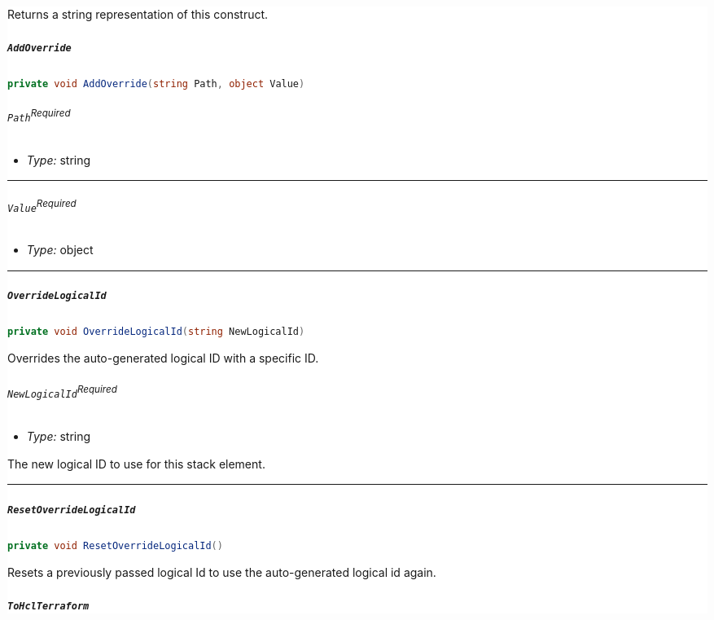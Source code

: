 Returns a string representation of this construct.

##### `AddOverride` <a name="AddOverride" id="rhizo-co-terraform-provider-oci.dataOciDatasciencePipeline.DataOciDatasciencePipeline.addOverride"></a>

```csharp
private void AddOverride(string Path, object Value)
```

###### `Path`<sup>Required</sup> <a name="Path" id="rhizo-co-terraform-provider-oci.dataOciDatasciencePipeline.DataOciDatasciencePipeline.addOverride.parameter.path"></a>

- *Type:* string

---

###### `Value`<sup>Required</sup> <a name="Value" id="rhizo-co-terraform-provider-oci.dataOciDatasciencePipeline.DataOciDatasciencePipeline.addOverride.parameter.value"></a>

- *Type:* object

---

##### `OverrideLogicalId` <a name="OverrideLogicalId" id="rhizo-co-terraform-provider-oci.dataOciDatasciencePipeline.DataOciDatasciencePipeline.overrideLogicalId"></a>

```csharp
private void OverrideLogicalId(string NewLogicalId)
```

Overrides the auto-generated logical ID with a specific ID.

###### `NewLogicalId`<sup>Required</sup> <a name="NewLogicalId" id="rhizo-co-terraform-provider-oci.dataOciDatasciencePipeline.DataOciDatasciencePipeline.overrideLogicalId.parameter.newLogicalId"></a>

- *Type:* string

The new logical ID to use for this stack element.

---

##### `ResetOverrideLogicalId` <a name="ResetOverrideLogicalId" id="rhizo-co-terraform-provider-oci.dataOciDatasciencePipeline.DataOciDatasciencePipeline.resetOverrideLogicalId"></a>

```csharp
private void ResetOverrideLogicalId()
```

Resets a previously passed logical Id to use the auto-generated logical id again.

##### `ToHclTerraform` <a name="ToHclTerraform" id="rhizo-co-terraform-provider-oci.dataOciDatasciencePipeline.DataOciDatasciencePipeline.toHclTerraform"></a>
